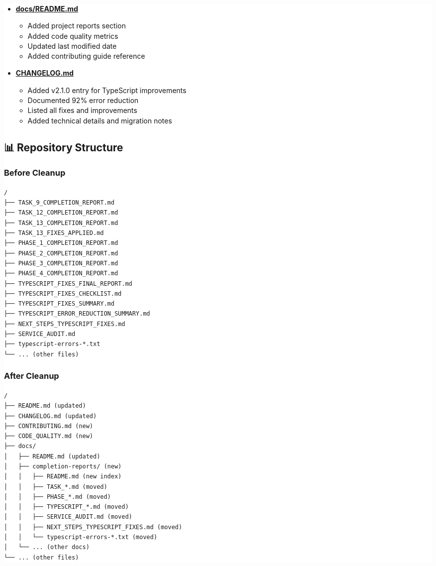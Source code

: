 - **[docs/README.md](docs/README.md)**
  - Added project reports section
  - Added code quality metrics
  - Updated last modified date
  - Added contributing guide reference

- **[CHANGELOG.md](CHANGELOG.md)**
  - Added v2.1.0 entry for TypeScript improvements
  - Documented 92% error reduction
  - Listed all fixes and improvements
  - Added technical details and migration notes

## 📊 Repository Structure

### Before Cleanup
```
/
├── TASK_9_COMPLETION_REPORT.md
├── TASK_12_COMPLETION_REPORT.md
├── TASK_13_COMPLETION_REPORT.md
├── TASK_13_FIXES_APPLIED.md
├── PHASE_1_COMPLETION_REPORT.md
├── PHASE_2_COMPLETION_REPORT.md
├── PHASE_3_COMPLETION_REPORT.md
├── PHASE_4_COMPLETION_REPORT.md
├── TYPESCRIPT_FIXES_FINAL_REPORT.md
├── TYPESCRIPT_FIXES_CHECKLIST.md
├── TYPESCRIPT_FIXES_SUMMARY.md
├── TYPESCRIPT_ERROR_REDUCTION_SUMMARY.md
├── NEXT_STEPS_TYPESCRIPT_FIXES.md
├── SERVICE_AUDIT.md
├── typescript-errors-*.txt
└── ... (other files)
```

### After Cleanup
```
/
├── README.md (updated)
├── CHANGELOG.md (updated)
├── CONTRIBUTING.md (new)
├── CODE_QUALITY.md (new)
├── docs/
│   ├── README.md (updated)
│   ├── completion-reports/ (new)
│   │   ├── README.md (new index)
│   │   ├── TASK_*.md (moved)
│   │   ├── PHASE_*.md (moved)
│   │   ├── TYPESCRIPT_*.md (moved)
│   │   ├── SERVICE_AUDIT.md (moved)
│   │   ├── NEXT_STEPS_TYPESCRIPT_FIXES.md (moved)
│   │   └── typescript-errors-*.txt (moved)
│   └── ... (other docs)
└── ... (other files)
```
